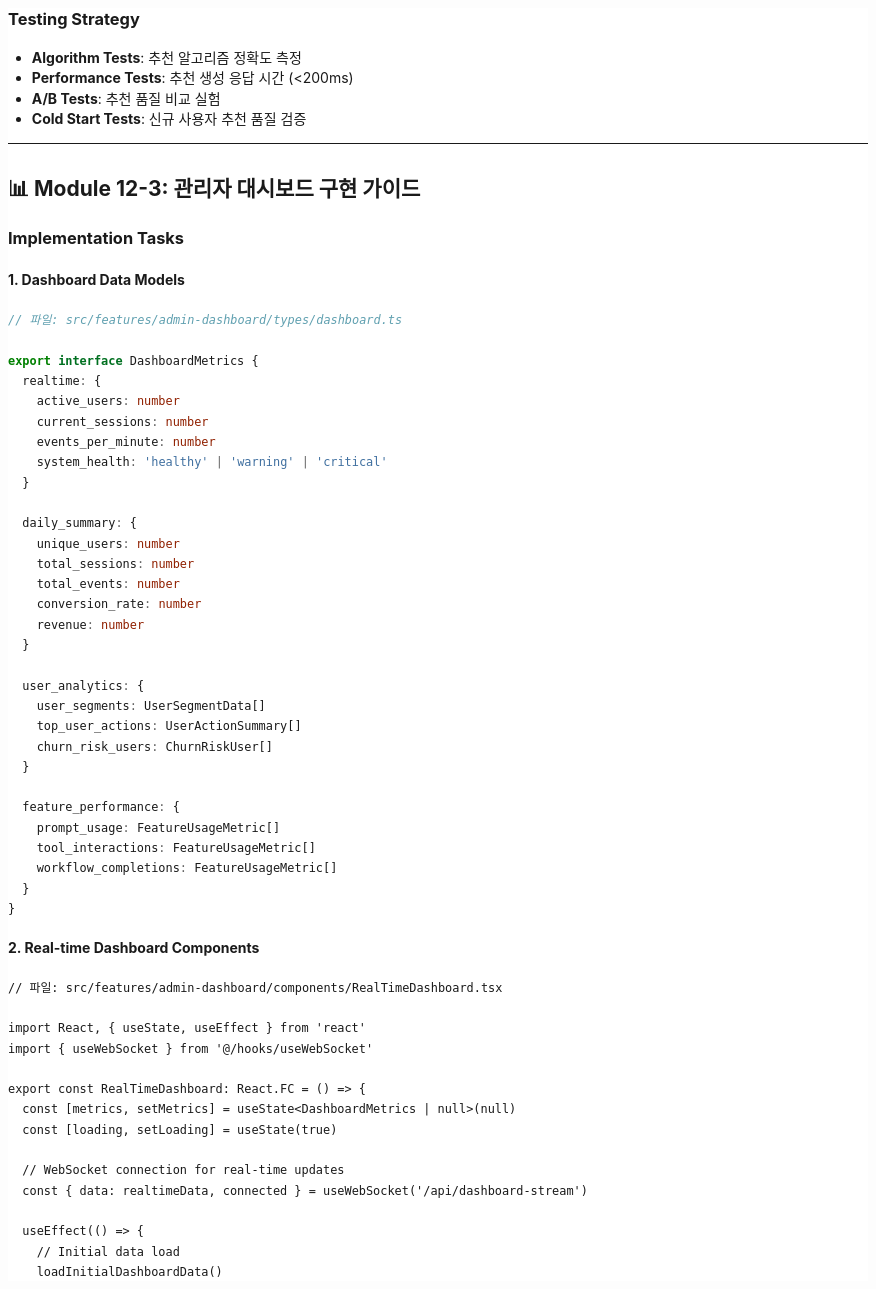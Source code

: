 ### Testing Strategy
- **Algorithm Tests**: 추천 알고리즘 정확도 측정
- **Performance Tests**: 추천 생성 응답 시간 (<200ms)
- **A/B Tests**: 추천 품질 비교 실험
- **Cold Start Tests**: 신규 사용자 추천 품질 검증

---

## 📊 Module 12-3: 관리자 대시보드 구현 가이드

### Implementation Tasks

#### 1. Dashboard Data Models
```typescript
// 파일: src/features/admin-dashboard/types/dashboard.ts

export interface DashboardMetrics {
  realtime: {
    active_users: number
    current_sessions: number
    events_per_minute: number
    system_health: 'healthy' | 'warning' | 'critical'
  }
  
  daily_summary: {
    unique_users: number
    total_sessions: number
    total_events: number
    conversion_rate: number
    revenue: number
  }
  
  user_analytics: {
    user_segments: UserSegmentData[]
    top_user_actions: UserActionSummary[]
    churn_risk_users: ChurnRiskUser[]
  }
  
  feature_performance: {
    prompt_usage: FeatureUsageMetric[]
    tool_interactions: FeatureUsageMetric[]
    workflow_completions: FeatureUsageMetric[]
  }
}
```

#### 2. Real-time Dashboard Components
```tsx
// 파일: src/features/admin-dashboard/components/RealTimeDashboard.tsx

import React, { useState, useEffect } from 'react'
import { useWebSocket } from '@/hooks/useWebSocket'

export const RealTimeDashboard: React.FC = () => {
  const [metrics, setMetrics] = useState<DashboardMetrics | null>(null)
  const [loading, setLoading] = useState(true)
  
  // WebSocket connection for real-time updates
  const { data: realtimeData, connected } = useWebSocket('/api/dashboard-stream')
  
  useEffect(() => {
    // Initial data load
    loadInitialDashboardData()
```